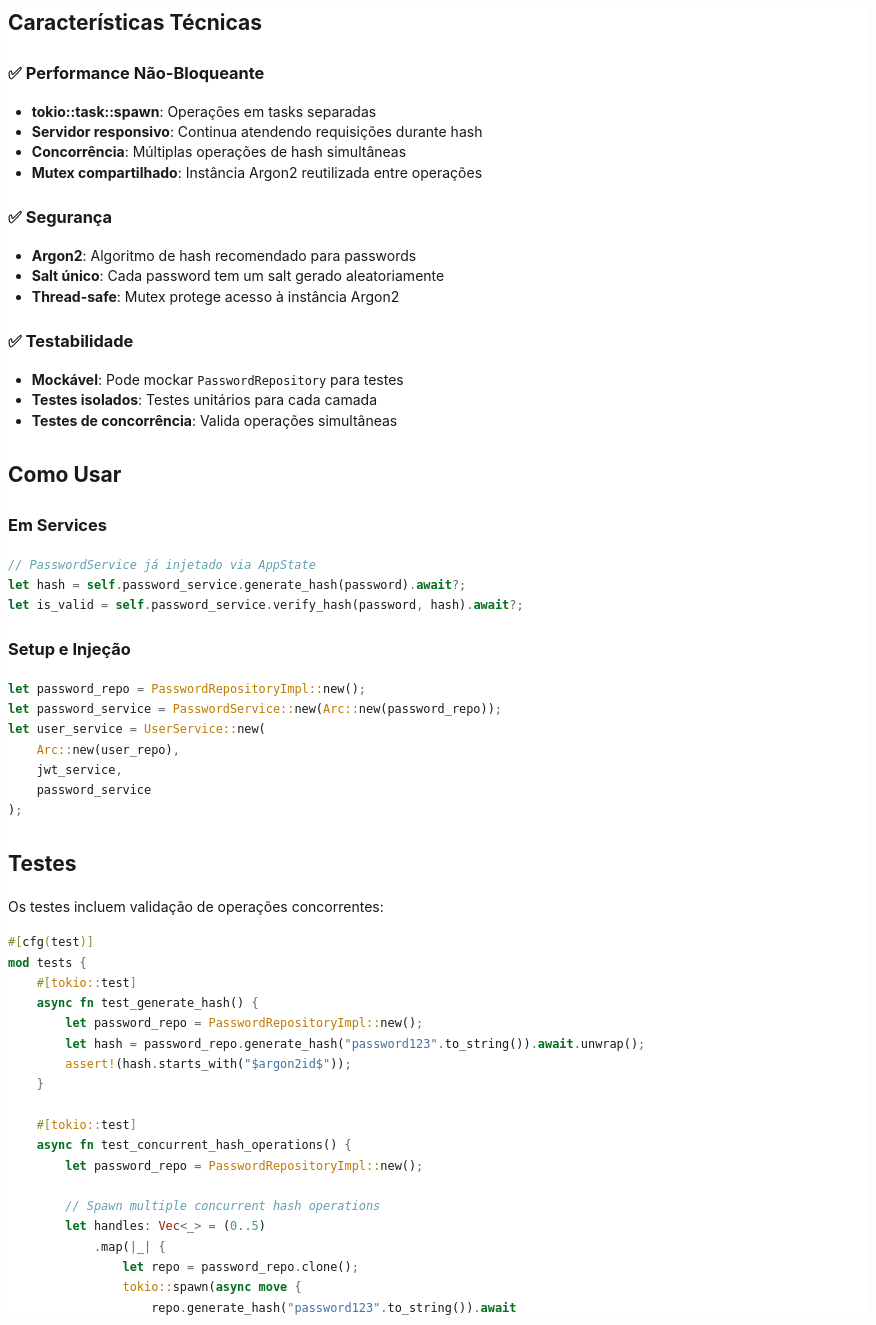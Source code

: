 ## Características Técnicas

### ✅ **Performance Não-Bloqueante**
- **tokio::task::spawn**: Operações em tasks separadas
- **Servidor responsivo**: Continua atendendo requisições durante hash
- **Concorrência**: Múltiplas operações de hash simultâneas
- **Mutex compartilhado**: Instância Argon2 reutilizada entre operações

### ✅ **Segurança**
- **Argon2**: Algoritmo de hash recomendado para passwords
- **Salt único**: Cada password tem um salt gerado aleatoriamente
- **Thread-safe**: Mutex protege acesso à instância Argon2

### ✅ **Testabilidade**
- **Mockável**: Pode mockar `PasswordRepository` para testes
- **Testes isolados**: Testes unitários para cada camada
- **Testes de concorrência**: Valida operações simultâneas

## Como Usar

### Em Services
```rust
// PasswordService já injetado via AppState
let hash = self.password_service.generate_hash(password).await?;
let is_valid = self.password_service.verify_hash(password, hash).await?;
```

### Setup e Injeção
```rust
let password_repo = PasswordRepositoryImpl::new();
let password_service = PasswordService::new(Arc::new(password_repo));
let user_service = UserService::new(
    Arc::new(user_repo), 
    jwt_service, 
    password_service
);
```

## Testes

Os testes incluem validação de operações concorrentes:

```rust
#[cfg(test)]
mod tests {
    #[tokio::test]
    async fn test_generate_hash() {
        let password_repo = PasswordRepositoryImpl::new();
        let hash = password_repo.generate_hash("password123".to_string()).await.unwrap();
        assert!(hash.starts_with("$argon2id$"));
    }
    
    #[tokio::test]
    async fn test_concurrent_hash_operations() {
        let password_repo = PasswordRepositoryImpl::new();
        
        // Spawn multiple concurrent hash operations
        let handles: Vec<_> = (0..5)
            .map(|_| {
                let repo = password_repo.clone();
                tokio::spawn(async move {
                    repo.generate_hash("password123".to_string()).await
```